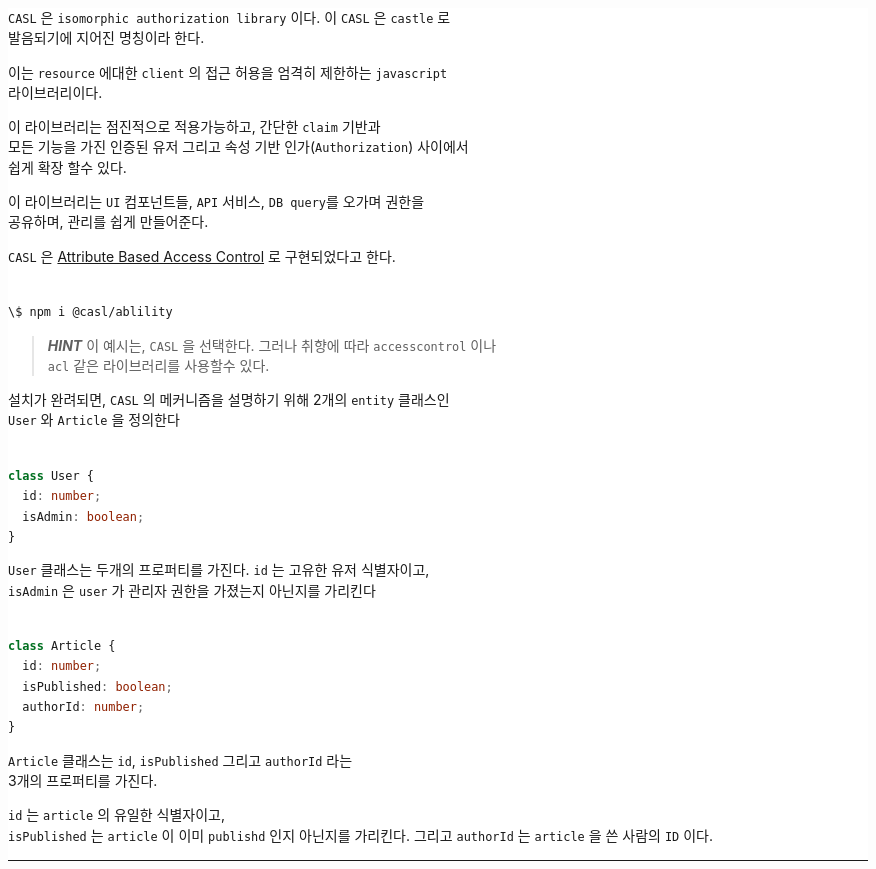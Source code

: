 `CASL` 은 `isomorphic authorization library` 이다. 이 `CASL` 은 `castle` 로  
발음되기에 지어진 명칭이라 한다.  

이는 `resource` 에대한 `client` 의 접근 허용을 엄격히 제한하는 `javascript`  
라이브러리이다.

이 라이브러리는 점진적으로 적용가능하고, 간단한 `claim` 기반과  
모든 기능을 가진 인증된 유저 그리고 속성 기반 인가(`Authorization`) 사이에서  
쉽게 확장 할수 있다.

이 라이브러리는 `UI` 컴포넌트들, `API` 서비스, `DB query`를 오가며 권한을  
공유하며, 관리를 쉽게 만들어준다.

`CASL` 은 [Attribute Based Access Control](https://en.wikipedia.org/wiki/Attribute-based_access_control) 로 구현되었다고 한다.

```sh

\$ npm i @casl/ablility 

```

> ***HINT***
> 이 예시는, `CASL` 을 선택한다. 그러나 취향에 따라 `accesscontrol` 이나  
`acl` 같은 라이브러리를 사용할수 있다.

설치가 완려되면, `CASL` 의 메커니즘을 설명하기 위해 2개의 `entity` 클래스인  
`User` 와 `Article` 을 정의한다

```ts

class User {
  id: number;
  isAdmin: boolean;
}

```

`User` 클래스는 두개의 프로퍼티를 가진다. `id` 는 고유한 유저 식별자이고,  
`isAdmin` 은 `user` 가 관리자 권한을 가졌는지 아닌지를 가리킨다

```ts

class Article {
  id: number;
  isPublished: boolean;
  authorId: number;
}

```

`Article` 클래스는 `id`, `isPublished` 그리고 `authorId` 라는  
3개의 프로퍼티를 가진다.

`id` 는 `article` 의 유일한 식별자이고,  
`isPublished` 는 `article` 이 이미 `publishd` 인지 아닌지를 가리킨다.
그리고 `authorId` 는 `article` 을 쓴 사람의 `ID` 이다.

---